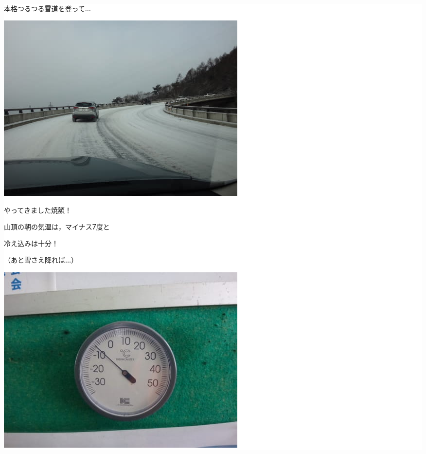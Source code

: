 
本格つるつる雪道を登って…




![6899afa4e281e97dce7b6485a300726b.jpg](images/6899afa4e281e97dce7b6485a300726b.jpg)




やってきました焼額！


山頂の朝の気温は，マイナス7度と


冷え込みは十分！


（あと雪さえ降れば…）




![ec103f67be94fe0a9879fcf2fd05ae2f.jpg](images/ec103f67be94fe0a9879fcf2fd05ae2f.jpg)
